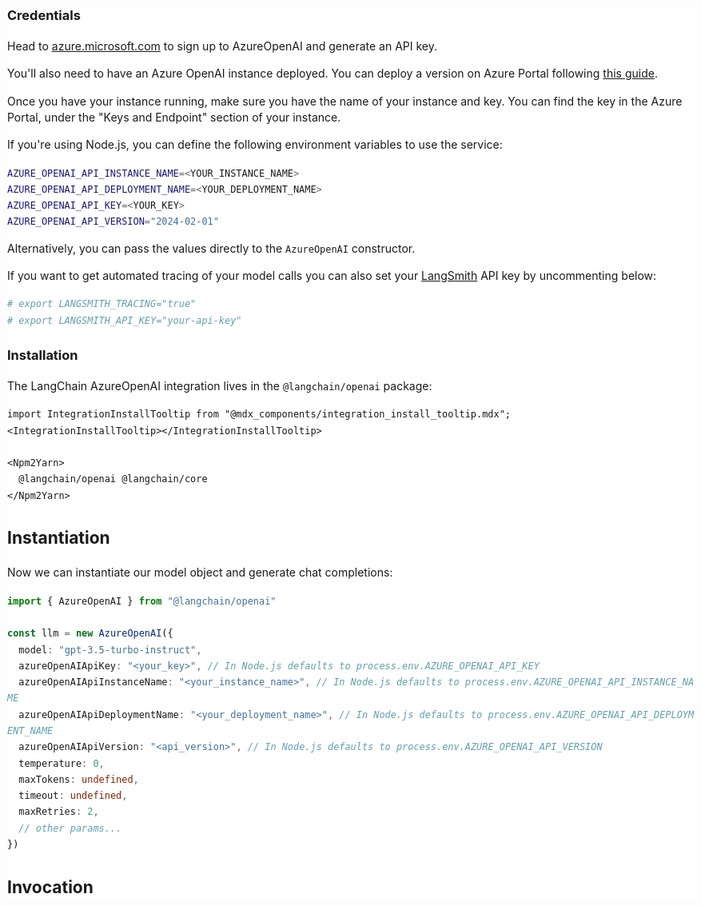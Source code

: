 ### Credentials

Head to [azure.microsoft.com](https://azure.microsoft.com/) to sign up to AzureOpenAI and generate an API key. 

You'll also need to have an Azure OpenAI instance deployed. You can deploy a version on Azure Portal following [this guide](https://learn.microsoft.com/azure/ai-services/openai/how-to/create-resource?pivots=web-portal).

Once you have your instance running, make sure you have the name of your instance and key. You can find the key in the Azure Portal, under the "Keys and Endpoint" section of your instance.

If you're using Node.js, you can define the following environment variables to use the service:

```bash
AZURE_OPENAI_API_INSTANCE_NAME=<YOUR_INSTANCE_NAME>
AZURE_OPENAI_API_DEPLOYMENT_NAME=<YOUR_DEPLOYMENT_NAME>
AZURE_OPENAI_API_KEY=<YOUR_KEY>
AZURE_OPENAI_API_VERSION="2024-02-01"
```
Alternatively, you can pass the values directly to the `AzureOpenAI` constructor.

If you want to get automated tracing of your model calls you can also set your [LangSmith](https://docs.smith.langchain.com/) API key by uncommenting below:

```bash
# export LANGSMITH_TRACING="true"
# export LANGSMITH_API_KEY="your-api-key"
```
### Installation

The LangChain AzureOpenAI integration lives in the `@langchain/openai` package:

```{=mdx}
import IntegrationInstallTooltip from "@mdx_components/integration_install_tooltip.mdx";
<IntegrationInstallTooltip></IntegrationInstallTooltip>

<Npm2Yarn>
  @langchain/openai @langchain/core
</Npm2Yarn>

```
## Instantiation

Now we can instantiate our model object and generate chat completions:


```typescript
import { AzureOpenAI } from "@langchain/openai"

const llm = new AzureOpenAI({
  model: "gpt-3.5-turbo-instruct",
  azureOpenAIApiKey: "<your_key>", // In Node.js defaults to process.env.AZURE_OPENAI_API_KEY
  azureOpenAIApiInstanceName: "<your_instance_name>", // In Node.js defaults to process.env.AZURE_OPENAI_API_INSTANCE_NAME
  azureOpenAIApiDeploymentName: "<your_deployment_name>", // In Node.js defaults to process.env.AZURE_OPENAI_API_DEPLOYMENT_NAME
  azureOpenAIApiVersion: "<api_version>", // In Node.js defaults to process.env.AZURE_OPENAI_API_VERSION
  temperature: 0,
  maxTokens: undefined,
  timeout: undefined,
  maxRetries: 2,
  // other params...
})
```
## Invocation